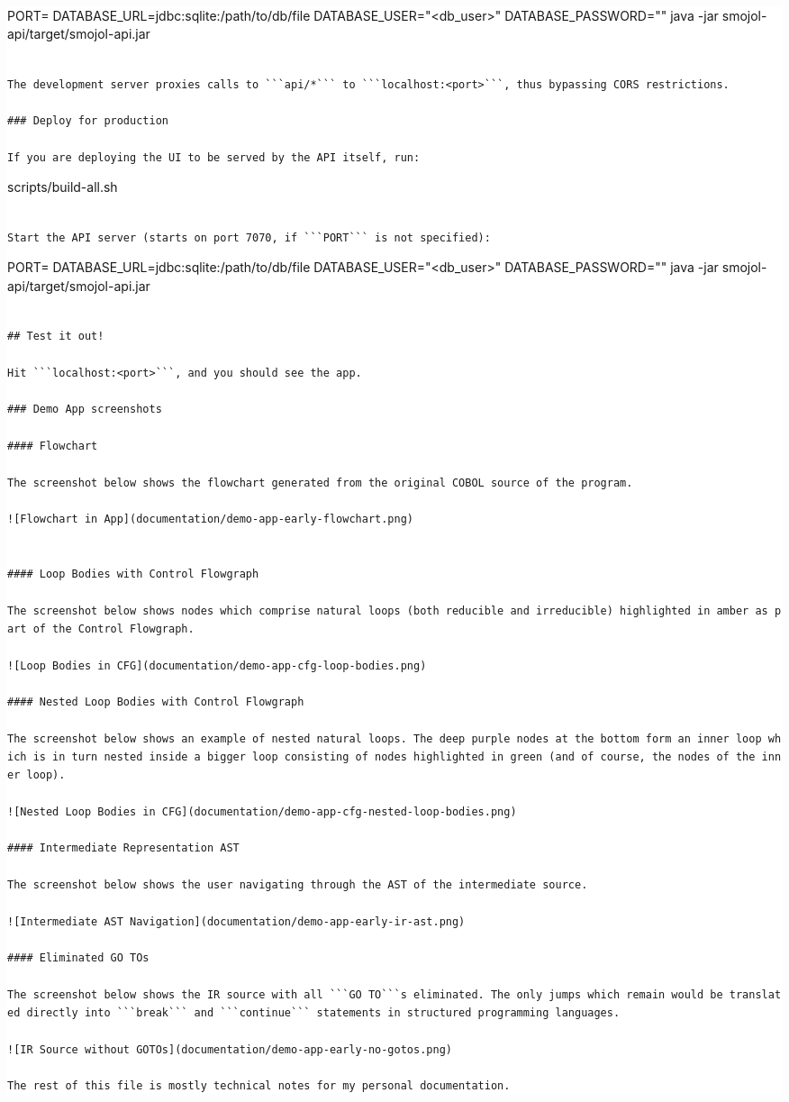 PORT=<port> DATABASE_URL=jdbc:sqlite:/path/to/db/file DATABASE_USER="<db_user>" DATABASE_PASSWORD="<db-password>" java -jar smojol-api/target/smojol-api.jar
```

The development server proxies calls to ```api/*``` to ```localhost:<port>```, thus bypassing CORS restrictions.

### Deploy for production

If you are deploying the UI to be served by the API itself, run:

```
scripts/build-all.sh
```

Start the API server (starts on port 7070, if ```PORT``` is not specified):

```
PORT=<port> DATABASE_URL=jdbc:sqlite:/path/to/db/file DATABASE_USER="<db_user>" DATABASE_PASSWORD="<db-password>" java -jar smojol-api/target/smojol-api.jar
```

## Test it out!

Hit ```localhost:<port>```, and you should see the app.

### Demo App screenshots

#### Flowchart

The screenshot below shows the flowchart generated from the original COBOL source of the program.

![Flowchart in App](documentation/demo-app-early-flowchart.png)


#### Loop Bodies with Control Flowgraph

The screenshot below shows nodes which comprise natural loops (both reducible and irreducible) highlighted in amber as part of the Control Flowgraph.

![Loop Bodies in CFG](documentation/demo-app-cfg-loop-bodies.png)

#### Nested Loop Bodies with Control Flowgraph

The screenshot below shows an example of nested natural loops. The deep purple nodes at the bottom form an inner loop which is in turn nested inside a bigger loop consisting of nodes highlighted in green (and of course, the nodes of the inner loop).

![Nested Loop Bodies in CFG](documentation/demo-app-cfg-nested-loop-bodies.png)

#### Intermediate Representation AST

The screenshot below shows the user navigating through the AST of the intermediate source.

![Intermediate AST Navigation](documentation/demo-app-early-ir-ast.png)

#### Eliminated GO TOs

The screenshot below shows the IR source with all ```GO TO```s eliminated. The only jumps which remain would be translated directly into ```break``` and ```continue``` statements in structured programming languages.

![IR Source without GOTOs](documentation/demo-app-early-no-gotos.png)

The rest of this file is mostly technical notes for my personal documentation.
```